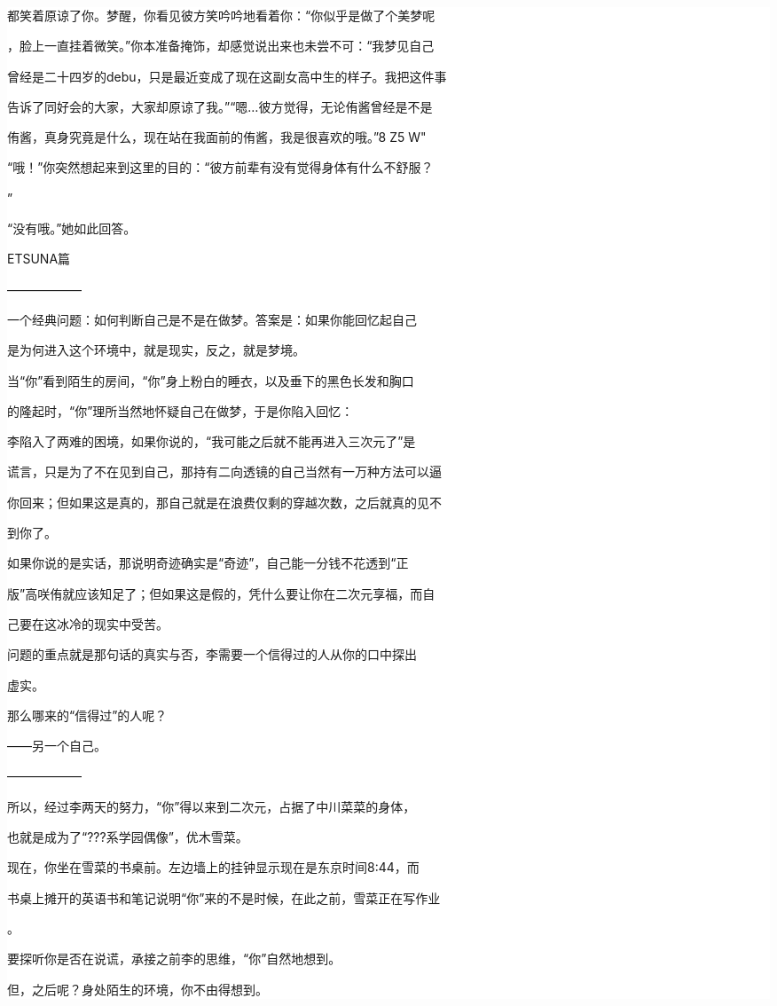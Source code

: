 都笑着原谅了你。梦醒，你看见彼方笑吟吟地看着你：“你似乎是做了个美梦呢

，脸上一直挂着微笑。”你本准备掩饰，却感觉说出来也未尝不可：“我梦见自己

曾经是二十四岁的debu，只是最近变成了现在这副女高中生的样子。我把这件事

告诉了同好会的大家，大家却原谅了我。”“嗯…彼方觉得，无论侑酱曾经是不是

侑酱，真身究竟是什么，现在站在我面前的侑酱，我是很喜欢的哦。”8 Z5 W"

“哦！”你突然想起来到这里的目的：“彼方前辈有没有觉得身体有什么不舒服？

”

“没有哦。”她如此回答。

ETSUNA篇

——————

一个经典问题：如何判断自己是不是在做梦。答案是：如果你能回忆起自己

是为何进入这个环境中，就是现实，反之，就是梦境。

当“你”看到陌生的房间，“你”身上粉白的睡衣，以及垂下的黑色长发和胸口

的隆起时，“你”理所当然地怀疑自己在做梦，于是你陷入回忆：

李陷入了两难的困境，如果你说的，“我可能之后就不能再进入三次元了”是

谎言，只是为了不在见到自己，那持有二向透镜的自己当然有一万种方法可以逼

你回来；但如果这是真的，那自己就是在浪费仅剩的穿越次数，之后就真的见不

到你了。

如果你说的是实话，那说明奇迹确实是“奇迹”，自己能一分钱不花透到“正

版”高咲侑就应该知足了；但如果这是假的，凭什么要让你在二次元享福，而自

己要在这冰冷的现实中受苦。

问题的重点就是那句话的真实与否，李需要一个信得过的人从你的口中探出

虚实。

那么哪来的“信得过”的人呢？

——另一个自己。

——————

所以，经过李两天的努力，“你”得以来到二次元，占据了中川菜菜的身体，

也就是成为了“???系学园偶像”，优木雪菜。

现在，你坐在雪菜的书桌前。左边墙上的挂钟显示现在是东京时间8:44，而

书桌上摊开的英语书和笔记说明“你”来的不是时候，在此之前，雪菜正在写作业

。

要探听你是否在说谎，承接之前李的思维，“你”自然地想到。

但，之后呢？身处陌生的环境，你不由得想到。

